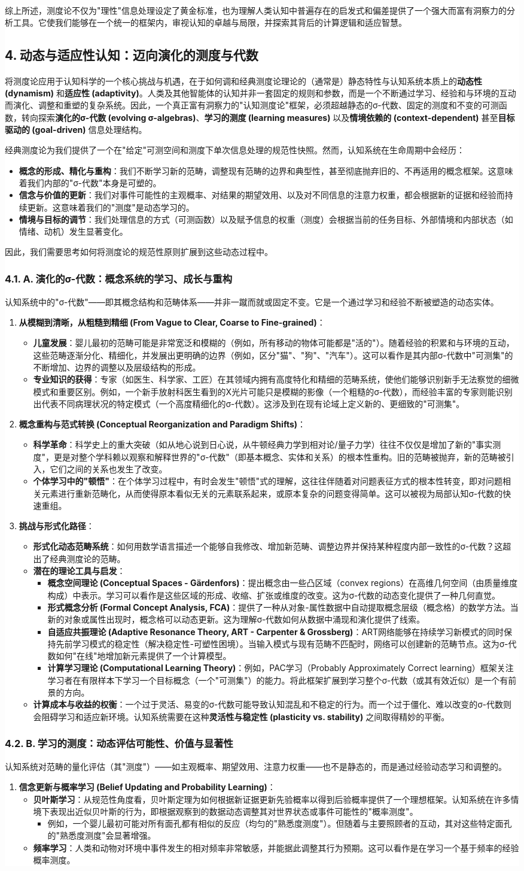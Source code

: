 综上所述，测度论不仅为"理性"信息处理设定了黄金标准，也为理解人类认知中普遍存在的启发式和偏差提供了一个强大而富有洞察力的分析工具。它使我们能够在一个统一的框架内，审视认知的卓越与局限，并探索其背后的计算逻辑和适应智慧。

## 4. 动态与适应性认知：迈向演化的测度与代数

将测度论应用于认知科学的一个核心挑战与机遇，在于如何调和经典测度论理论的（通常是）静态特性与认知系统本质上的**动态性 (dynamism)** 和**适应性 (adaptivity)**。人类及其他智能体的认知并非一套固定的规则和参数，而是一个不断通过学习、经验和与环境的互动而演化、调整和重塑的复杂系统。因此，一个真正富有洞察力的"认知测度论"框架，必须超越静态的σ-代数、固定的测度和不变的可测函数，转向探索**演化的σ-代数 (evolving σ-algebras)**、**学习的测度 (learning measures)** 以及**情境依赖的 (context-dependent)** 甚至**目标驱动的 (goal-driven)** 信息处理结构。

经典测度论为我们提供了一个在"给定"可测空间和测度下单次信息处理的规范性快照。然而，认知系统在生命周期中会经历：

- **概念的形成、精化与重构**：我们不断学习新的范畴，调整现有范畴的边界和典型性，甚至彻底抛弃旧的、不再适用的概念框架。这意味着我们内部的"σ-代数"本身是可塑的。
- **信念与价值的更新**：我们对事件可能性的主观概率、对结果的期望效用、以及对不同信息的注意力权重，都会根据新的证据和经验而持续更新。这意味着我们的"测度"是动态学习的。
- **情境与目标的调节**：我们处理信息的方式（可测函数）以及赋予信息的权重（测度）会根据当前的任务目标、外部情境和内部状态（如情绪、动机）发生显著变化。

因此，我们需要思考如何将测度论的规范性原则扩展到这些动态过程中。

### 4.1. **A. 演化的σ-代数：概念系统的学习、成长与重构**

认知系统中的"σ-代数"——即其概念结构和范畴体系——并非一蹴而就或固定不变。它是一个通过学习和经验不断被塑造的动态实体。

1. **从模糊到清晰，从粗糙到精细 (From Vague to Clear, Coarse to Fine-grained)**：
    - **儿童发展**：婴儿最初的范畴可能是非常宽泛和模糊的（例如，所有移动的物体可能都是"活的"）。随着经验的积累和与环境的互动，这些范畴逐渐分化、精细化，并发展出更明确的边界（例如，区分"猫"、"狗"、"汽车"）。这可以看作是其内部σ-代数中"可测集"的不断增加、边界的调整以及层级结构的形成。
    - **专业知识的获得**：专家（如医生、科学家、工匠）在其领域内拥有高度特化和精细的范畴系统，使他们能够识别新手无法察觉的细微模式和重要区别。例如，一个新手放射科医生看到的X光片可能只是模糊的影像（一个粗糙的σ-代数），而经验丰富的专家则能识别出代表不同病理状况的特定模式（一个高度精细化的σ-代数）。这涉及到在现有论域上定义新的、更细致的"可测集"。

2. **概念重构与范式转换 (Conceptual Reorganization and Paradigm Shifts)**：
    - **科学革命**：科学史上的重大突破（如从地心说到日心说，从牛顿经典力学到相对论/量子力学）往往不仅仅是增加了新的"事实测度"，更是对整个学科赖以观察和解释世界的"σ-代数"（即基本概念、实体和关系）的根本性重构。旧的范畴被抛弃，新的范畴被引入，它们之间的关系也发生了改变。
    - **个体学习中的"顿悟"**：在个体学习过程中，有时会发生"顿悟"式的理解，这往往伴随着对问题表征方式的根本性转变，即对问题相关元素进行重新范畴化，从而使得原本看似无关的元素联系起来，或原本复杂的问题变得简单。这可以被视为局部认知σ-代数的快速重组。

3. **挑战与形式化路径**：
    - **形式化动态范畴系统**：如何用数学语言描述一个能够自我修改、增加新范畴、调整边界并保持某种程度内部一致性的σ-代数？这超出了经典测度论的范畴。
    - **潜在的理论工具与启发**：
        - **概念空间理论 (Conceptual Spaces - Gärdenfors)**：提出概念由一些凸区域（convex regions）在高维几何空间（由质量维度构成）中表示。学习可以看作是这些区域的形成、收缩、扩张或维度的改变。这为σ-代数的动态变化提供了一种几何直觉。
        - **形式概念分析 (Formal Concept Analysis, FCA)**：提供了一种从对象-属性数据中自动提取概念层级（概念格）的数学方法。当新的对象或属性出现时，概念格可以动态更新。这为理解σ-代数如何从数据中涌现和演化提供了线索。
        - **自适应共振理论 (Adaptive Resonance Theory, ART - Carpenter & Grossberg)**：ART网络能够在持续学习新模式的同时保持先前学习模式的稳定性（解决稳定性-可塑性困境）。当输入模式与现有范畴不匹配时，网络可以创建新的范畴节点。这为σ-代数如何"在线"地增加新元素提供了一个计算模型。
        - **计算学习理论 (Computational Learning Theory)**：例如，PAC学习（Probably Approximately Correct learning）框架关注学习者在有限样本下学习一个目标概念（一个"可测集"）的能力。将此框架扩展到学习整个σ-代数（或其有效近似）是一个有前景的方向。
    - **计算成本与收益的权衡**：一个过于灵活、易变的σ-代数可能导致认知混乱和不稳定的行为。而一个过于僵化、难以改变的σ-代数则会阻碍学习和适应新环境。认知系统需要在这种**灵活性与稳定性 (plasticity vs. stability)** 之间取得精妙的平衡。

### 4.2. **B. 学习的测度：动态评估可能性、价值与显著性**

认知系统对范畴的量化评估（其"测度"）——如主观概率、期望效用、注意力权重——也不是静态的，而是通过经验动态学习和调整的。

1. **信念更新与概率学习 (Belief Updating and Probability Learning)**：
    - **贝叶斯学习**：从规范性角度看，贝叶斯定理为如何根据新证据更新先验概率以得到后验概率提供了一个理想框架。认知系统在许多情境下表现出近似贝叶斯的行为，即根据观察到的数据动态调整其对世界状态或事件可能性的"概率测度"。
        - 例如，一个婴儿最初可能对所有面孔都有相似的反应（均匀的"熟悉度测度"）。但随着与主要照顾者的互动，其对这些特定面孔的"熟悉度测度"会显著增强。
    - **频率学习**：人类和动物对环境中事件发生的相对频率非常敏感，并能据此调整其行为预期。这可以看作是在学习一个基于频率的经验概率测度。
